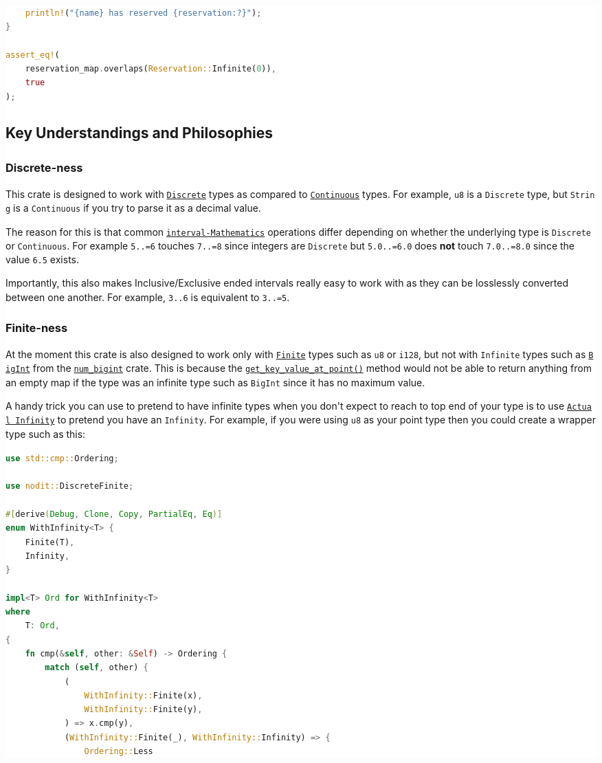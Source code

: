 ```rust
	println!("{name} has reserved {reservation:?}");
}

assert_eq!(
	reservation_map.overlaps(Reservation::Infinite(0)),
	true
);
```

## Key Understandings and Philosophies

### Discrete-ness

This crate is designed to work with [`Discrete`] types as compared to
[`Continuous`] types. For example, `u8` is a `Discrete` type, but
`String` is a `Continuous` if you try to parse it as a decimal value.

The reason for this is that common [`interval-Mathematics`] operations
differ depending on whether the underlying type is `Discrete` or
`Continuous`. For example `5..=6` touches `7..=8` since integers are
`Discrete` but `5.0..=6.0` does **not** touch `7.0..=8.0` since the
value `6.5` exists.

Importantly, this also makes Inclusive/Exclusive ended intervals really
easy to work with as they can be losslessly converted between one
another. For example, `3..6` is equivalent to `3..=5`.

### Finite-ness

At the moment this crate is also designed to work only with [`Finite`]
types such as `u8` or `i128`, but not with `Infinite` types such as
[`BigInt`] from the [`num_bigint`] crate. This is because the
[`get_key_value_at_point()`] method would not be able to return anything
from an empty map if the type was an infinite type such as `BigInt`
since it has no maximum value.

A handy trick you can use to pretend to have infinite types when you
don't expect to reach to top end of your type is to use [`Actual Infinity`] to pretend you have an `Infinity`. For example, if you were
using `u8` as your point type then you could create a wrapper type such
as this:

```rust
use std::cmp::Ordering;

use nodit::DiscreteFinite;

#[derive(Debug, Clone, Copy, PartialEq, Eq)]
enum WithInfinity<T> {
	Finite(T),
	Infinity,
}

impl<T> Ord for WithInfinity<T>
where
	T: Ord,
{
	fn cmp(&self, other: &Self) -> Ordering {
		match (self, other) {
			(
				WithInfinity::Finite(x),
				WithInfinity::Finite(y),
			) => x.cmp(y),
			(WithInfinity::Finite(_), WithInfinity::Infinity) => {
				Ordering::Less
```

[`actual infinity`]: https://en.wikipedia.org/wiki/Actual_infinity
[`bigint`]: https://docs.rs/num-bigint/latest/num_bigint/struct.BigInt.html
[`btreemap`]: https://doc.rust-lang.org/std/collections/struct.BTreeMap.html
[`btree_monstrousity`]: https://github.com/ripytide/btree_monstrousity
[`continuous`]: https://en.wikipedia.org/wiki/List_of_continuity-related_mathematical_topics
[`copse`]: https://github.com/eggyal/copse
[`discrete_range_map`]: https://docs.rs/discrete_range_map
[`discrete`]: https://en.wikipedia.org/wiki/Discrete_mathematics
[`finite`]: https://en.wiktionary.org/wiki/finite#Adjective
[`get_key_value_at_point()`]: https://docs.rs/nodit/latest/nodit/nodit/map/struct.NoditMap.html#method.get_key_value_at_point
[`gqdit`]: https://docs.rs/nodit/latest/nodit/gqdit/struct.Gqdit.html
[`interval-mathematics`]: https://en.wikipedia.org/wiki/Interval_(mathematics)
[`noditmap`]: https://docs.rs/nodit/latest/nodit/nodit/map/struct.NoditMap.html
[`noditset`]: https://docs.rs/nodit/latest/nodit/nodit/set/struct.NoditSet.html
[`nodit`]: https://docs.rs/nodit
[`num_bigint`]: https://docs.rs/num-bigint
[`rangeinclusive`]: https://doc.rust-lang.org/std/ops/struct.RangeInclusive.html
[`rangemap`]: https://docs.rs/rangemap/latest/rangemap/
[`range_bounds_map`]: https://docs.rs/range_bounds_map
[`range`]: https://doc.rust-lang.org/std/ops/struct.Range.html
[`zosditmap`]: https://docs.rs/nodit/latest/nodit/zosdit/map/struct.ZosditMap.html